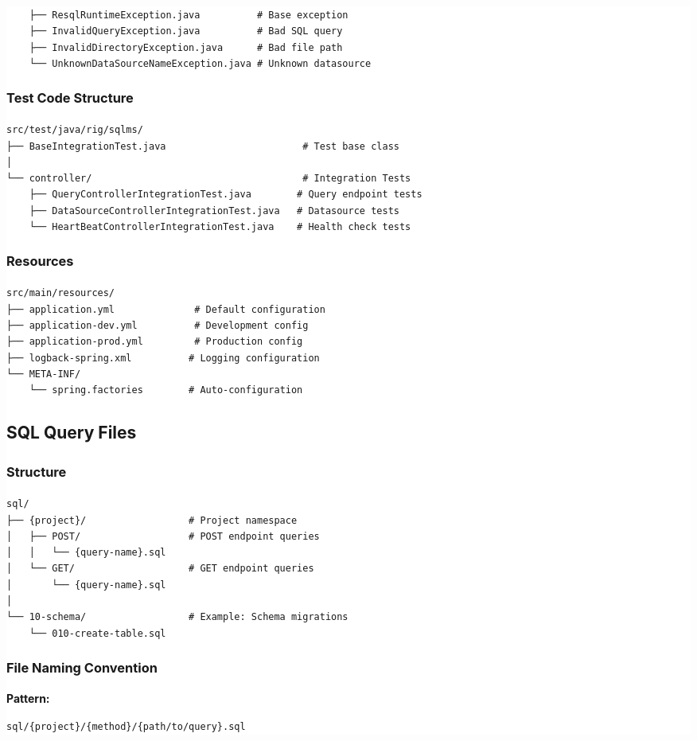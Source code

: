 ```
    ├── ResqlRuntimeException.java          # Base exception
    ├── InvalidQueryException.java          # Bad SQL query
    ├── InvalidDirectoryException.java      # Bad file path
    └── UnknownDataSourceNameException.java # Unknown datasource
```

### Test Code Structure

```
src/test/java/rig/sqlms/
├── BaseIntegrationTest.java                        # Test base class
│
└── controller/                                     # Integration Tests
    ├── QueryControllerIntegrationTest.java        # Query endpoint tests
    ├── DataSourceControllerIntegrationTest.java   # Datasource tests
    └── HeartBeatControllerIntegrationTest.java    # Health check tests
```

### Resources

```
src/main/resources/
├── application.yml              # Default configuration
├── application-dev.yml          # Development config
├── application-prod.yml         # Production config
├── logback-spring.xml          # Logging configuration
└── META-INF/
    └── spring.factories        # Auto-configuration
```

## SQL Query Files

### Structure

```
sql/
├── {project}/                  # Project namespace
│   ├── POST/                   # POST endpoint queries
│   │   └── {query-name}.sql
│   └── GET/                    # GET endpoint queries
│       └── {query-name}.sql
│
└── 10-schema/                  # Example: Schema migrations
    └── 010-create-table.sql
```

### File Naming Convention

**Pattern:**
```
sql/{project}/{method}/{path/to/query}.sql
```
